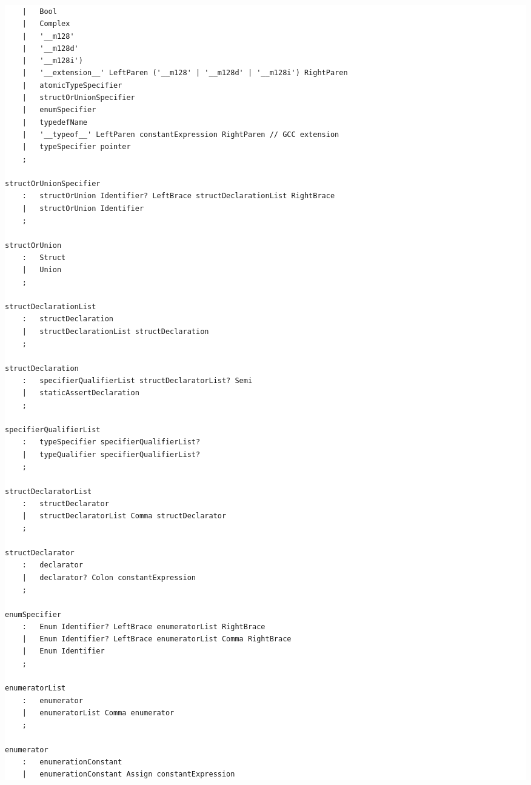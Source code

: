 ```
    |   Bool
    |   Complex
    |   '__m128'
    |   '__m128d'
    |   '__m128i')
    |   '__extension__' LeftParen ('__m128' | '__m128d' | '__m128i') RightParen
    |   atomicTypeSpecifier
    |   structOrUnionSpecifier
    |   enumSpecifier
    |   typedefName
    |   '__typeof__' LeftParen constantExpression RightParen // GCC extension
    |   typeSpecifier pointer
    ;

structOrUnionSpecifier
    :   structOrUnion Identifier? LeftBrace structDeclarationList RightBrace
    |   structOrUnion Identifier
    ;

structOrUnion
    :   Struct
    |   Union
    ;

structDeclarationList
    :   structDeclaration
    |   structDeclarationList structDeclaration
    ;

structDeclaration
    :   specifierQualifierList structDeclaratorList? Semi
    |   staticAssertDeclaration
    ;

specifierQualifierList
    :   typeSpecifier specifierQualifierList?
    |   typeQualifier specifierQualifierList?
    ;

structDeclaratorList
    :   structDeclarator
    |   structDeclaratorList Comma structDeclarator
    ;

structDeclarator
    :   declarator
    |   declarator? Colon constantExpression
    ;

enumSpecifier
    :   Enum Identifier? LeftBrace enumeratorList RightBrace
    |   Enum Identifier? LeftBrace enumeratorList Comma RightBrace
    |   Enum Identifier
    ;

enumeratorList
    :   enumerator
    |   enumeratorList Comma enumerator
    ;

enumerator
    :   enumerationConstant
    |   enumerationConstant Assign constantExpression
```